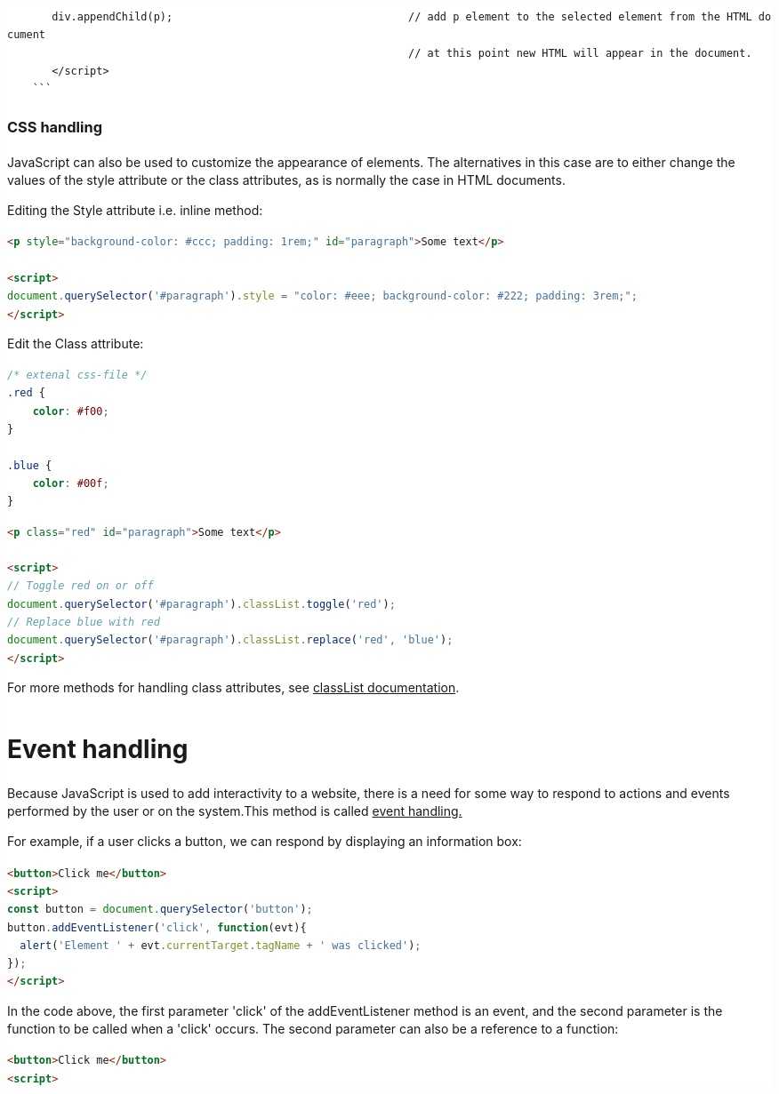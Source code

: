            div.appendChild(p);                                     // add p element to the selected element from the HTML document
                                                                   // at this point new HTML will appear in the document.
           </script>
        ```
### CSS handling
JavaScript can also be used to customize the appearance of elements. The alternatives in this case are to either change the values of the style attribute or the class attributes, as is normally the case in HTML documents.

Editing the Style attribute i.e. inline method:

```html
<p style="background-color: #ccc; padding: 1rem;" id="paragraph">Some text</p>

<script>
document.querySelector('#paragraph').style = "color: #eee; background-color: #222; padding: 3rem;";
</script>
```
Edit the Class attribute:
```css
/* extenal css-file */
.red {
    color: #f00;
}

.blue {
    color: #00f;
}
```

```html
<p class="red" id="paragraph">Some text</p>

<script>
// Toggle red on or off
document.querySelector('#paragraph').classList.toggle('red');
// Replace blue with red
document.querySelector('#paragraph').classList.replace('red', 'blue');
</script>
```
For more methods for handling class attributes, see [classList documentation](https://developer.mozilla.org/en-US/docs/Web/API/Element/classList).

# Event handling
Because JavaScript is used to add interactivity to a website, there is a need for some way to respond to actions and events performed by the user or on the system.This method is called [event handling.](https://developer.mozilla.org/en-US/docs/Learn/JavaScript/Building_blocks/Events)

For example, if a user clicks a button, we can respond by displaying an information box:
```html
<button>Click me</button>
<script>
const button = document.querySelector('button');
button.addEventListener('click', function(evt){
  alert('Element ' + evt.currentTarget.tagName + ' was clicked');
});
</script>
``` 
In the code above, the first parameter 'click' of the addEventListener method is an event, and the second parameter is the function to be called when a 'click' occurs.
The second parameter can also be a reference to a function:
```html
<button>Click me</button>
<script>
```